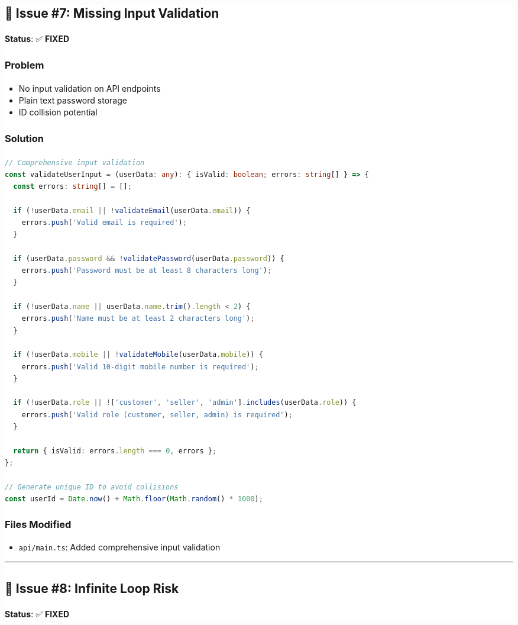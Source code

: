 
## 🔧 **Issue #7: Missing Input Validation**
**Status**: ✅ **FIXED**

### Problem
- No input validation on API endpoints
- Plain text password storage
- ID collision potential

### Solution
```typescript
// Comprehensive input validation
const validateUserInput = (userData: any): { isValid: boolean; errors: string[] } => {
  const errors: string[] = [];
  
  if (!userData.email || !validateEmail(userData.email)) {
    errors.push('Valid email is required');
  }
  
  if (userData.password && !validatePassword(userData.password)) {
    errors.push('Password must be at least 8 characters long');
  }
  
  if (!userData.name || userData.name.trim().length < 2) {
    errors.push('Name must be at least 2 characters long');
  }
  
  if (!userData.mobile || !validateMobile(userData.mobile)) {
    errors.push('Valid 10-digit mobile number is required');
  }
  
  if (!userData.role || !['customer', 'seller', 'admin'].includes(userData.role)) {
    errors.push('Valid role (customer, seller, admin) is required');
  }
  
  return { isValid: errors.length === 0, errors };
};

// Generate unique ID to avoid collisions
const userId = Date.now() + Math.floor(Math.random() * 1000);
```

### Files Modified
- `api/main.ts`: Added comprehensive input validation

---

## 🔧 **Issue #8: Infinite Loop Risk**
**Status**: ✅ **FIXED**
